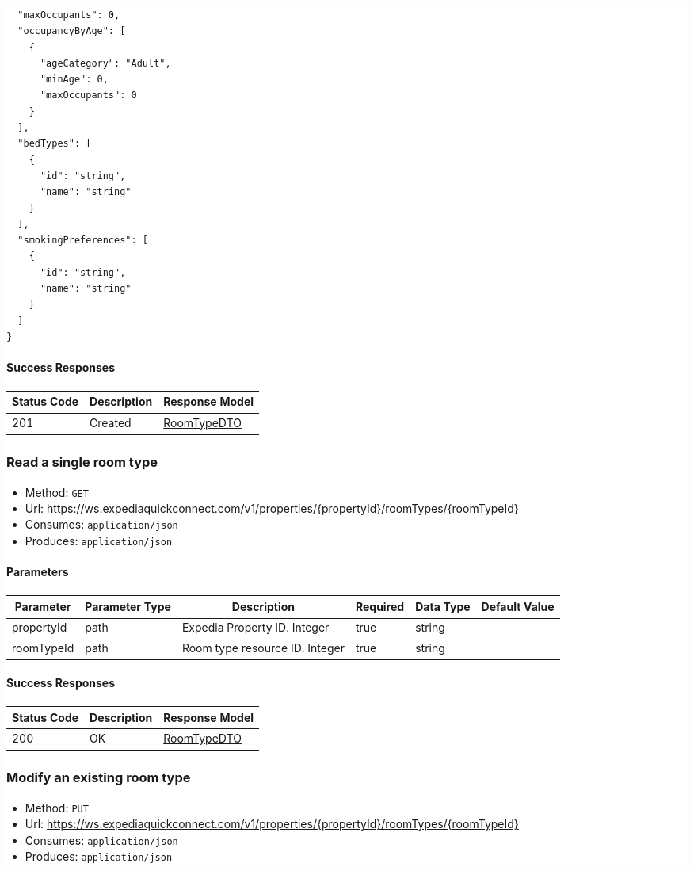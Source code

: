 ```
  "maxOccupants": 0,
  "occupancyByAge": [
    {
      "ageCategory": "Adult",
      "minAge": 0,
      "maxOccupants": 0
    }
  ],
  "bedTypes": [
    {
      "id": "string",
      "name": "string"
    }
  ],
  "smokingPreferences": [
    {
      "id": "string",
      "name": "string"
    }
  ]
}
```

#### Success Responses
Status Code | Description | Response Model
----------- | ----------- | --------------
201 | Created | [RoomTypeDTO](#/definitions/RoomTypeDTO)

### Read a single room type
- Method: `GET`
- Url: https://ws.expediaquickconnect.com/v1/properties/{propertyId}/roomTypes/{roomTypeId}
- Consumes: `application/json`
- Produces: `application/json`

#### Parameters
Parameter | Parameter Type | Description | Required | Data Type | Default Value
--------- | -------------- | ----------- | -------- | --------- | -------------
propertyId | path | Expedia Property ID. Integer | true | string | 
roomTypeId | path | Room type resource ID. Integer | true | string | 

#### Success Responses
Status Code | Description | Response Model
----------- | ----------- | --------------
200 | OK | [RoomTypeDTO](#/definitions/RoomTypeDTO)

### Modify an existing room type
- Method: `PUT`
- Url: https://ws.expediaquickconnect.com/v1/properties/{propertyId}/roomTypes/{roomTypeId}
- Consumes: `application/json`
- Produces: `application/json`
